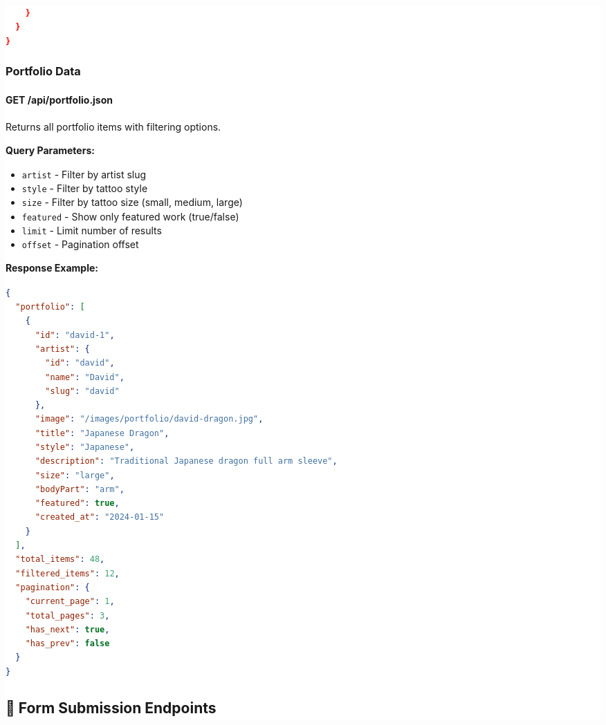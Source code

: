 ```json
    }
  }
}
```

### Portfolio Data

#### GET /api/portfolio.json

Returns all portfolio items with filtering options.

**Query Parameters:**
- `artist` - Filter by artist slug
- `style` - Filter by tattoo style
- `size` - Filter by tattoo size (small, medium, large)
- `featured` - Show only featured work (true/false)
- `limit` - Limit number of results
- `offset` - Pagination offset

**Response Example:**

```json
{
  "portfolio": [
    {
      "id": "david-1",
      "artist": {
        "id": "david",
        "name": "David",
        "slug": "david"
      },
      "image": "/images/portfolio/david-dragon.jpg",
      "title": "Japanese Dragon",
      "style": "Japanese",
      "description": "Traditional Japanese dragon full arm sleeve",
      "size": "large",
      "bodyPart": "arm",
      "featured": true,
      "created_at": "2024-01-15"
    }
  ],
  "total_items": 48,
  "filtered_items": 12,
  "pagination": {
    "current_page": 1,
    "total_pages": 3,
    "has_next": true,
    "has_prev": false
  }
}
```

## 📝 Form Submission Endpoints
